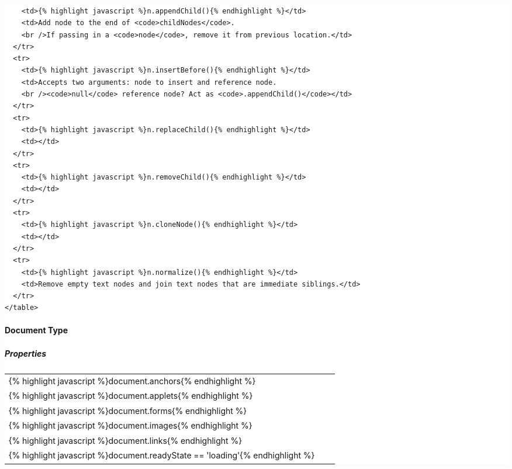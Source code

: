         <td>{% highlight javascript %}n.appendChild(){% endhighlight %}</td>
        <td>Add node to the end of <code>childNodes</code>.
        <br />If passing in a <code>node</code>, remove it from previous location.</td>
      </tr>
      <tr>
        <td>{% highlight javascript %}n.insertBefore(){% endhighlight %}</td>
        <td>Accepts two arguments: node to insert and reference node.
        <br /><code>null</code> reference node? Act as <code>.appendChild()</code></td>
      </tr>
      <tr>
        <td>{% highlight javascript %}n.replaceChild(){% endhighlight %}</td>
        <td></td>
      </tr>
      <tr>
        <td>{% highlight javascript %}n.removeChild(){% endhighlight %}</td>
        <td></td>
      </tr>
      <tr>
        <td>{% highlight javascript %}n.cloneNode(){% endhighlight %}</td>
        <td></td>
      </tr>
      <tr>
        <td>{% highlight javascript %}n.normalize(){% endhighlight %}</td>
        <td>Remove empty text nodes and join text nodes that are immediate siblings.</td>
      </tr>
    </table>
  </div>
</div>



#### Document Type
<div class="row">
  <div class="col-md-12">
    <h5>Properties</h5>
    <table class="table table-condensed js-api">
      <tr>
        <td>{% highlight javascript %}document.anchors{% endhighlight %}</td>
        <td></td>
        <td></td>
      </tr>
      <tr>
        <td>{% highlight javascript %}document.applets{% endhighlight %}</td>
        <td></td>
        <td></td>
      </tr>
      <tr>
        <td>{% highlight javascript %}document.forms{% endhighlight %}</td>
        <td></td>
        <td></td>
      </tr>
      <tr>
        <td>{% highlight javascript %}document.images{% endhighlight %}</td>
        <td></td>
        <td></td>
      </tr>
      <tr>
        <td>{% highlight javascript %}document.links{% endhighlight %}</td>
        <td></td>
        <td></td>
      </tr>
      <tr>
        <td>{% highlight javascript %}document.readyState == 'loading'{% endhighlight %}</td>
        <td></td>